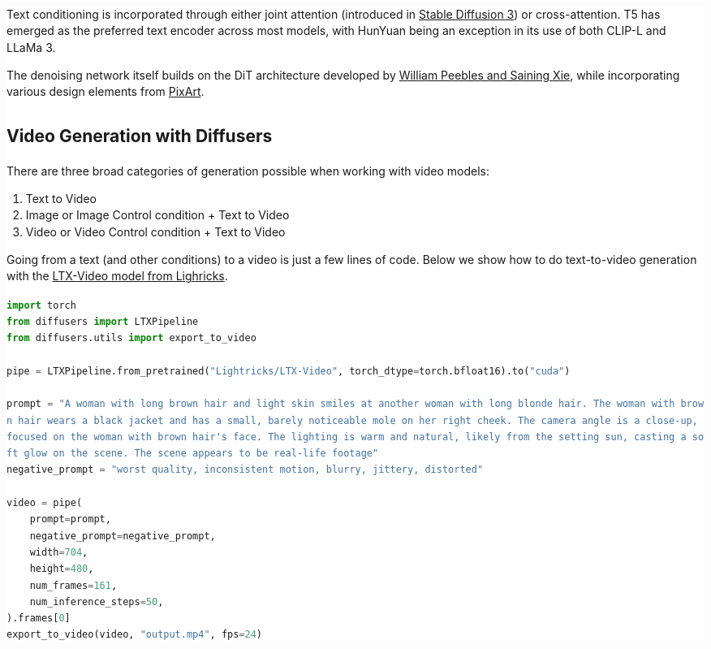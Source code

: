 Text conditioning is incorporated through either joint attention (introduced in [Stable Diffusion 3](https://arxiv.org/abs/2403.03206)) or cross-attention. T5 has emerged as the preferred text encoder across most models, with HunYuan being an exception in its use of both CLIP-L and LLaMa 3.

The denoising network itself builds on the DiT architecture developed by [William Peebles and Saining Xie](https://arxiv.org/abs/2212.09748), while incorporating various design elements from [PixArt](https://arxiv.org/abs/2310.00426).


## Video Generation with Diffusers

<figure class="image flex flex-col items-center text-center m-0 w-full">
   <video
      alt="demo4.mp4"
      autoplay loop autobuffer muted playsinline
    >
    <source src="https://huggingface.co/datasets/huggingface/documentation-images/resolve/main/blog/video_gen/hunyuan-output.mp4" type="video/mp4">
  </video>
</figure>

There are three broad categories of generation possible when working with video models:

1. Text to Video
2. Image or Image Control condition + Text to Video
3. Video or Video Control condition + Text to Video

Going from a text (and other conditions) to a video is just a few lines of code. Below we show how to do text-to-video generation with the [LTX-Video model from Lighricks](https://huggingface.co/Lightricks/LTX-Video).

```py
import torch
from diffusers import LTXPipeline
from diffusers.utils import export_to_video

pipe = LTXPipeline.from_pretrained("Lightricks/LTX-Video", torch_dtype=torch.bfloat16).to("cuda")

prompt = "A woman with long brown hair and light skin smiles at another woman with long blonde hair. The woman with brown hair wears a black jacket and has a small, barely noticeable mole on her right cheek. The camera angle is a close-up, focused on the woman with brown hair's face. The lighting is warm and natural, likely from the setting sun, casting a soft glow on the scene. The scene appears to be real-life footage"
negative_prompt = "worst quality, inconsistent motion, blurry, jittery, distorted"

video = pipe(
    prompt=prompt,
    negative_prompt=negative_prompt,
    width=704,
    height=480,
    num_frames=161,
    num_inference_steps=50,
).frames[0]
export_to_video(video, "output.mp4", fps=24)
```
